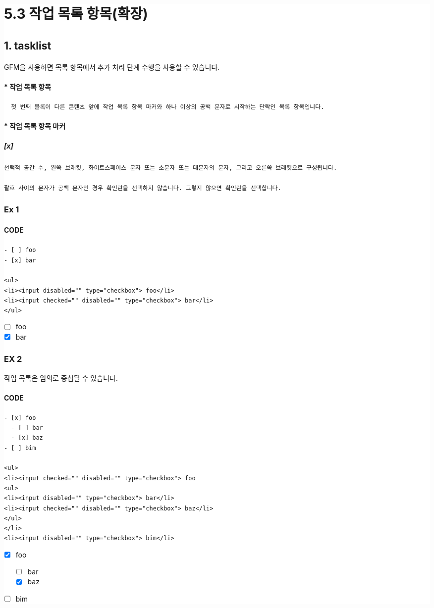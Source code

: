 # 5.3 작업 목록 항목(확장)
## 1. tasklist
GFM을 사용하면 목록 항목에서 추가 처리 단계 수행을 사용할 수 있습니다.

#### * 작업 목록 항목 
```txt
  첫 번째 블록이 다른 콘텐츠 앞에 작업 목록 항목 마커와 하나 이상의 공백 문자로 시작하는 단락인 목록 항목입니다.
```
#### * 작업 목록 항목 마커
##### [x]
```txt
선택적 공간 수, 왼쪽 브래킷, 화이트스페이스 문자 또는 소문자 또는 대문자의 문자, 그리고 오른쪽 브래킷으로 구성됩니다.
 
괄호 사이의 문자가 공백 문자인 경우 확인란을 선택하지 않습니다. 그렇지 않으면 확인란을 선택합니다.
```
### Ex 1
#### CODE
```txt
- [ ] foo
- [x] bar

<ul>
<li><input disabled="" type="checkbox"> foo</li>
<li><input checked="" disabled="" type="checkbox"> bar</li>
</ul>
```
- [ ] foo
- [x] bar

### EX 2
작업 목록은 임의로 중첩될 수 있습니다.
#### CODE
```txt
- [x] foo
  - [ ] bar
  - [x] baz
- [ ] bim
 
<ul>
<li><input checked="" disabled="" type="checkbox"> foo
<ul>
<li><input disabled="" type="checkbox"> bar</li>
<li><input checked="" disabled="" type="checkbox"> baz</li>
</ul>
</li>
<li><input disabled="" type="checkbox"> bim</li>
```
- [x] foo
  - [ ] bar
  - [x] baz
- [ ] bim
  